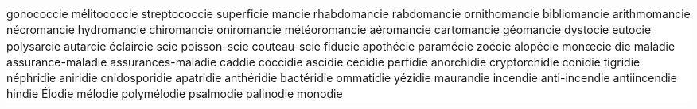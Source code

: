gonococcie
mélitococcie
streptococcie
superficie
mancie
rhabdomancie
rabdomancie
ornithomancie
bibliomancie
arithmomancie
nécromancie
hydromancie
chiromancie
oniromancie
météoromancie
aéromancie
cartomancie
géomancie
dystocie
eutocie
polysarcie
autarcie
éclaircie
scie
poisson-scie
couteau-scie
fiducie
apothécie
paramécie
zoécie
alopécie
monœcie
die
maladie
assurance-maladie
assurances-maladie
caddie
coccidie
ascidie
cécidie
perfidie
anorchidie
cryptorchidie
conidie
tigridie
néphridie
aniridie
cnidosporidie
apatridie
anthéridie
bactéridie
ommatidie
yézidie
maurandie
incendie
anti-incendie
antiincendie
hindie
Élodie
mélodie
polymélodie
psalmodie
palinodie
monodie